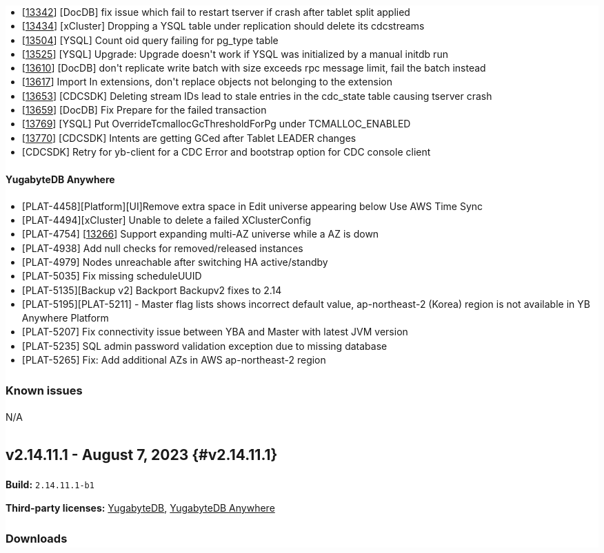 * [[13342](https://github.com/yugabyte/yugabyte-db/issues/13342)] [DocDB] fix issue which fail to restart tserver if crash after tablet split applied
* [[13434](https://github.com/yugabyte/yugabyte-db/issues/13434)] [xCluster] Dropping a YSQL table under replication should delete its cdcstreams
* [[13504](https://github.com/yugabyte/yugabyte-db/issues/13504)] [YSQL] Count oid query failing for pg_type table
* [[13525](https://github.com/yugabyte/yugabyte-db/issues/13525)] [YSQL] Upgrade: Upgrade doesn't work if YSQL was initialized by a manual initdb run
* [[13610](https://github.com/yugabyte/yugabyte-db/issues/13610)] [DocDB] don't replicate write batch with size exceeds rpc message limit, fail the batch instead
* [[13617](https://github.com/yugabyte/yugabyte-db/issues/13617)] Import In extensions, don't replace objects not belonging to the extension
* [[13653](https://github.com/yugabyte/yugabyte-db/issues/13653)] [CDCSDK] Deleting stream IDs lead to stale entries in the cdc_state table causing tserver crash
* [[13659](https://github.com/yugabyte/yugabyte-db/issues/13659)] [DocDB] Fix Prepare for the failed transaction
* [[13769](https://github.com/yugabyte/yugabyte-db/issues/13769)] [YSQL] Put OverrideTcmallocGcThresholdForPg under TCMALLOC_ENABLED
* [[13770](https://github.com/yugabyte/yugabyte-db/issues/13770)] [CDCSDK] Intents are getting GCed after Tablet LEADER changes
* [CDCSDK] Retry for yb-client for a CDC Error and bootstrap option for CDC console client

#### YugabyteDB Anywhere

* [PLAT-4458][Platform][UI]Remove extra space in Edit universe appearing below Use AWS Time Sync
* [PLAT-4494][xCluster] Unable to delete a failed XClusterConfig
* [PLAT-4754] [[13266](https://github.com/yugabyte/yugabyte-db/issues/13266)] Support expanding multi-AZ universe while a AZ is down
* [PLAT-4938] Add null checks for removed/released instances
* [PLAT-4979] Nodes unreachable after switching HA active/standby
* [PLAT-5035] Fix missing scheduleUUID
* [PLAT-5135][Backup v2] Backport Backupv2 fixes to 2.14
* [PLAT-5195][PLAT-5211] - Master flag lists shows incorrect default value, ap-northeast-2 (Korea) region is not available in YB Anywhere Platform
* [PLAT-5207] Fix connectivity issue between YBA and Master with latest JVM version
* [PLAT-5235] SQL admin password validation exception due to missing database
* [PLAT-5265] Fix: Add additional AZs in AWS ap-northeast-2 region

### Known issues

N/A

## v2.14.11.1 - August 7, 2023 {#v2.14.11.1}

**Build:** `2.14.11.1-b1`

**Third-party licenses:** [YugabyteDB](https://downloads.yugabyte.com/releases/2.14.11.1/yugabytedb-2.14.11.1-b1-third-party-licenses.html), [YugabyteDB Anywhere](https://downloads.yugabyte.com/releases/2.14.11.1/yugabytedb-anywhere-2.14.11.1-b1-third-party-licenses.html)

### Downloads
